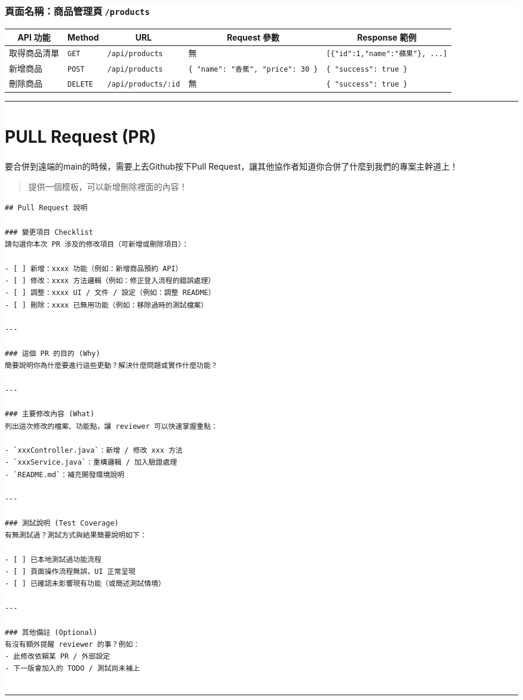 ### 頁面名稱：商品管理頁 `/products`

| API 功能     | Method   | URL                 | Request 參數                      | Response 範例                   |
| ------------ | -------- | ------------------- | --------------------------------- | ------------------------------- |
| 取得商品清單 | `GET`    | `/api/products`     | 無                                | `[{"id":1,"name":"蘋果"}, ...]` |
| 新增商品     | `POST`   | `/api/products`     | `{ "name": "香蕉", "price": 30 }` | `{ "success": true }`           |
| 刪除商品     | `DELETE` | `/api/products/:id` | 無                                | `{ "success": true }`           |

---

# PULL Request (PR)

要合併到遠端的main的時候，需要上去Github按下Pull Request，讓其他協作者知道你合併了什麼到我們的專案主幹道上！

> 提供一個模板，可以新增刪除裡面的內容！

```
## Pull Request 說明

### 變更項目 Checklist
請勾選你本次 PR 涉及的修改項目（可新增或刪除項目）：

- [ ] 新增：xxxx 功能（例如：新增商品預約 API）
- [ ] 修改：xxxx 方法邏輯（例如：修正登入流程的錯誤處理）
- [ ] 調整：xxxx UI / 文件 / 設定（例如：調整 README）
- [ ] 刪除：xxxx 已無用功能（例如：移除過時的測試檔案）

---

### 這個 PR 的目的 (Why)
簡要說明你為什麼要進行這些更動？解決什麼問題或實作什麼功能？

---

### 主要修改內容 (What)
列出這次修改的檔案、功能點，讓 reviewer 可以快速掌握重點：

- `xxxController.java`：新增 / 修改 xxx 方法
- `xxxService.java`：重構邏輯 / 加入驗證處理
- `README.md`：補充開發環境說明

---

### 測試說明 (Test Coverage)
有無測試過？測試方式與結果簡要說明如下：

- [ ] 已本地測試過功能流程
- [ ] 頁面操作流程無誤，UI 正常呈現
- [ ] 已確認未影響現有功能（或簡述測試情境）

---

### 其他備註 (Optional)
有沒有額外提醒 reviewer 的事？例如：
- 此修改依賴某 PR / 外部設定
- 下一版會加入的 TODO / 測試尚未補上


```

---